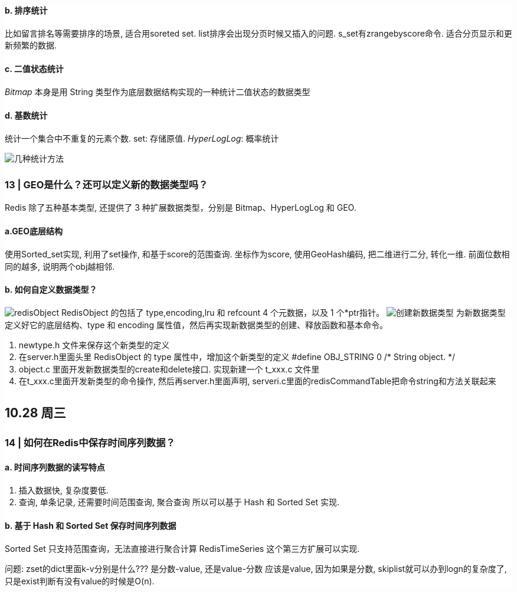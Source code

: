 #### b. 排序统计
比如留言排名等需要排序的场景, 适合用soreted set.
list排序会出现分页时候又插入的问题. s_set有zrangebyscore命令. 适合分页显示和更新频繁的数据.

#### c. 二值状态统计
*Bitmap* 本身是用 String 类型作为底层数据结构实现的一种统计二值状态的数据类型

#### d. 基数统计
统计一个集合中不重复的元素个数. set: 存储原值. *HyperLogLog*: 概率统计


![几种统计方法](https://static001.geekbang.org/resource/image/c0/6e/c0bb35d0d91a62ef4ca1bd939a9b136e.jpg)


### 13 | GEO是什么？还可以定义新的数据类型吗？
Redis 除了五种基本类型, 还提供了 3 种扩展数据类型，分别是 Bitmap、HyperLogLog 和 GEO.

#### a.GEO底层结构
使用Sorted_set实现, 利用了set操作, 和基于score的范围查询.
坐标作为score, 使用GeoHash编码, 把二维进行二分, 转化一维. 前面位数相同的越多, 说明两个obj越相邻.

#### b. 如何自定义数据类型？
![redisObject](https://static001.geekbang.org/resource/image/05/af/05c2d546e507d8a863c002e2173c71af.jpg)
RedisObject 的包括了 type,encoding,lru 和 refcount 4 个元数据，以及 1 个*ptr指针。
![创建新数据类型](https://static001.geekbang.org/resource/image/88/99/88702464f8bc80ea11b26ab157926199.jpg)
为新数据类型定义好它的底层结构、type 和 encoding 属性值，然后再实现新数据类型的创建、释放函数和基本命令。
1. newtype.h 文件来保存这个新类型的定义
2. 在server.h里面头里 RedisObject 的 type 属性中，增加这个新类型的定义 #define OBJ_STRING 0 /* String object. */
3. object.c 里面开发新数据类型的create和delete接口. 实现新建一个 t_xxx.c 文件里
4. 在t_xxx.c里面开发新类型的命令操作, 然后再server.h里面声明, serveri.c里面的redisCommandTable把命令string和方法关联起来







## 10.28 周三

### 14 | 如何在Redis中保存时间序列数据？

#### a. 时间序列数据的读写特点
1. 插入数据快, 复杂度要低.
2. 查询, 单条记录, 还需要时间范围查询, 聚合查询
所以可以基于 Hash 和 Sorted Set 实现.

#### b. 基于 Hash 和 Sorted Set 保存时间序列数据
Sorted Set 只支持范围查询，无法直接进行聚合计算
RedisTimeSeries 这个第三方扩展可以实现.

问题: zset的dict里面k-v分别是什么??? 是分数-value, 还是value-分数
	应该是value, 因为如果是分数, skiplist就可以办到logn的复杂度了, 只是exist判断有没有value的时候是O(n).
